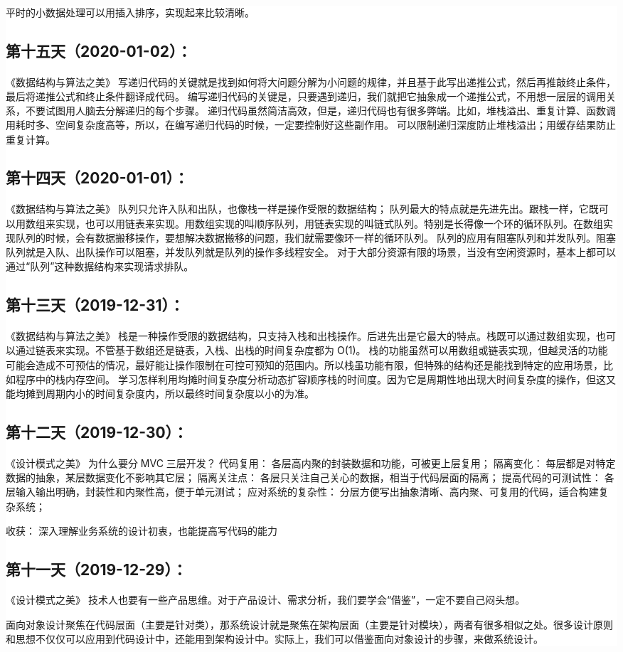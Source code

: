 平时的小数据处理可以用插入排序，实现起来比较清晰。

## 第十五天（2020-01-02）：
《数据结构与算法之美》
写递归代码的关键就是找到如何将大问题分解为小问题的规律，并且基于此写出递推公式，然后再推敲终止条件，最后将递推公式和终止条件翻译成代码。
编写递归代码的关键是，只要遇到递归，我们就把它抽象成一个递推公式，不用想一层层的调用关系，不要试图用人脑去分解递归的每个步骤。
递归代码虽然简洁高效，但是，递归代码也有很多弊端。比如，堆栈溢出、重复计算、函数调用耗时多、空间复杂度高等，所以，在编写递归代码的时候，一定要控制好这些副作用。
可以限制递归深度防止堆栈溢出；用缓存结果防止重复计算。


## 第十四天（2020-01-01）：
《数据结构与算法之美》
队列只允许入队和出队，也像栈一样是操作受限的数据结构；
队列最大的特点就是先进先出。跟栈一样，它既可以用数组来实现，也可以用链表来实现。用数组实现的叫顺序队列，用链表实现的叫链式队列。特别是长得像一个环的循环队列。在数组实现队列的时候，会有数据搬移操作，要想解决数据搬移的问题，我们就需要像环一样的循环队列。
队列的应用有阻塞队列和并发队列。阻塞队列就是入队、出队操作可以阻塞，并发队列就是队列的操作多线程安全。
对于大部分资源有限的场景，当没有空闲资源时，基本上都可以通过“队列”这种数据结构来实现请求排队。


## 第十三天（2019-12-31）：
《数据结构与算法之美》
栈是一种操作受限的数据结构，只支持入栈和出栈操作。后进先出是它最大的特点。栈既可以通过数组实现，也可以通过链表来实现。不管基于数组还是链表，入栈、出栈的时间复杂度都为 O(1)。
栈的功能虽然可以用数组或链表实现，但越灵活的功能可能会造成不可预估的情况，最好能让操作限制在可控可预知的范围内。所以栈虽功能有限，但特殊的结构还是能找到特定的应用场景，比如程序中的栈内存空间。
学习怎样利用均摊时间复杂度分析动态扩容顺序栈的时间度。因为它是周期性地出现大时间复杂度的操作，但这又能均摊到周期内小的时间复杂度内，所以最终时间复杂度以小的为准。


## 第十二天（2019-12-30）：
《设计模式之美》
为什么要分 MVC 三层开发？
代码复用：
各层高内聚的封装数据和功能，可被更上层复用；
隔离变化：
每层都是对特定数据的抽象，某层数据变化不影响其它层；
隔离关注点：
各层只关注自己关心的数据，相当于代码层面的隔离；
提高代码的可测试性：
各层输入输出明确，封装性和内聚性高，便于单元测试；
应对系统的复杂性：
分层方便写出抽象清晰、高内聚、可复用的代码，适合构建复杂系统；

收获：
深入理解业务系统的设计初衷，也能提高写代码的能力


## 第十一天（2019-12-29）：
《设计模式之美》
技术人也要有一些产品思维。对于产品设计、需求分析，我们要学会“借鉴”，一定不要自己闷头想。

面向对象设计聚焦在代码层面（主要是针对类），那系统设计就是聚焦在架构层面（主要是针对模块），两者有很多相似之处。很多设计原则和思想不仅仅可以应用到代码设计中，还能用到架构设计中。实际上，我们可以借鉴面向对象设计的步骤，来做系统设计。
